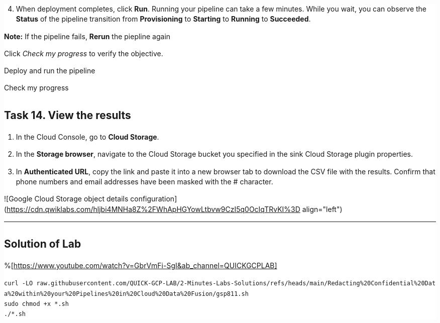 4. When deployment completes, click **Run**. Running your pipeline can take a few minutes. While you wait, you can observe the **Status** of the pipeline transition from **Provisioning** to **Starting** to **Running** to **Succeeded**.
    

**Note:** If the pipeline fails, **Rerun** the piepline again

Click *Check my progress* to verify the objective.

Deploy and run the pipeline

Check my progress

## **Task 14. View the results**

1. In the Cloud Console, go to **Cloud Storage**.
    
2. In the **Storage browser**, navigate to the Cloud Storage bucket you specified in the sink Cloud Storage plugin properties.
    
3. In **Authenticated URL**, copy the link and paste it into a new browser tab to download the CSV file with the results. Confirm that phone numbers and email addresses have been masked with the # character.
    

![Google Cloud Storage object details configuration](https://cdn.qwiklabs.com/hljbi4MNHa8Z%2FWhApHGYowLtbvw9CzI5q0OcIqTRvKI%3D align="left")

---

## Solution of Lab

%[https://www.youtube.com/watch?v=GbrVmFi-SgI&ab_channel=QUICKGCPLAB] 

```apache
curl -LO raw.githubusercontent.com/QUICK-GCP-LAB/2-Minutes-Labs-Solutions/refs/heads/main/Redacting%20Confidential%20Data%20within%20your%20Pipelines%20in%20Cloud%20Data%20Fusion/gsp811.sh
sudo chmod +x *.sh
./*.sh
```